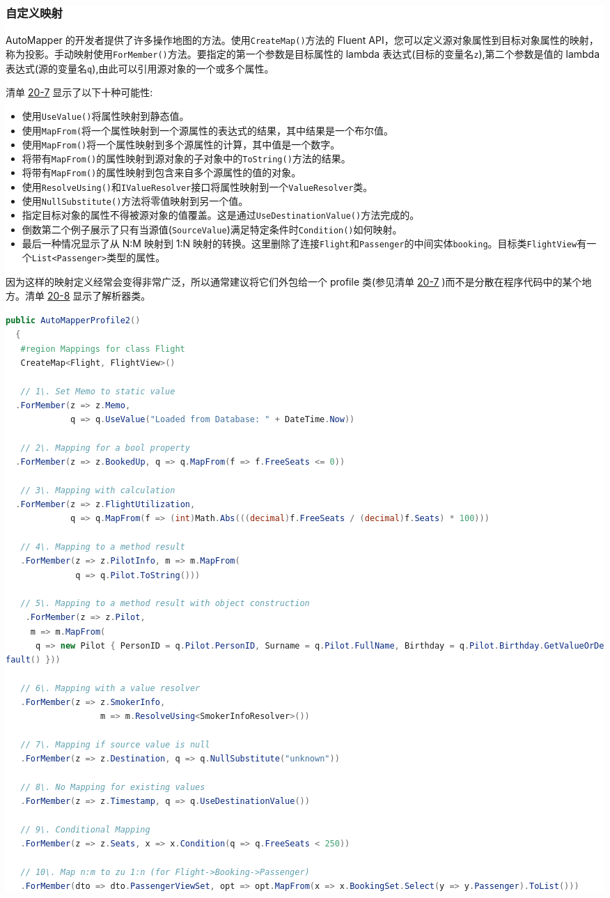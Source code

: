 ### 自定义映射

AutoMapper 的开发者提供了许多操作地图的方法。使用`CreateMap()`方法的 Fluent API，您可以定义源对象属性到目标对象属性的映射，称为投影。手动映射使用`ForMember()`方法。要指定的第一个参数是目标属性的 lambda 表达式(目标的变量名`z`),第二个参数是值的 lambda 表达式(源的变量名`q`),由此可以引用源对象的一个或多个属性。

清单 [20-7](#Par100) 显示了以下十种可能性:

*   使用`UseValue()`将属性映射到静态值。
*   使用`MapFrom(`将一个属性映射到一个源属性的表达式的结果，其中结果是一个布尔值。
*   使用`MapFrom()`将一个属性映射到多个源属性的计算，其中值是一个数字。
*   将带有`MapFrom()`的属性映射到源对象的子对象中的`ToString()`方法的结果。
*   将带有`MapFrom()`的属性映射到包含来自多个源属性的值的对象。
*   使用`ResolveUsing()`和`IValueResolver`接口将属性映射到一个`ValueResolver`类。
*   使用`NullSubstitute()`方法将零值映射到另一个值。
*   指定目标对象的属性不得被源对象的值覆盖。这是通过`UseDestinationValue()`方法完成的。
*   倒数第二个例子展示了只有当源值(`SourceValue`)满足特定条件时`Condition()`如何映射。
*   最后一种情况显示了从 N:M 映射到 1:N 映射的转换。这里删除了连接`Flight`和`Passenger`的中间实体`booking`。目标类`FlightView`有一个`List<Passenger>`类型的属性。

因为这样的映射定义经常会变得非常广泛，所以通常建议将它们外包给一个 profile 类(参见清单 [20-7](#Par100) )而不是分散在程序代码中的某个地方。清单 [20-8](#Par101) 显示了解析器类。

```cs
public AutoMapperProfile2()
  {
   #region Mappings for class Flight
   CreateMap<Flight, FlightView>()

   // 1\. Set Memo to static value
  .ForMember(z => z.Memo,
             q => q.UseValue("Loaded from Database: " + DateTime.Now))

   // 2\. Mapping for a bool property
  .ForMember(z => z.BookedUp, q => q.MapFrom(f => f.FreeSeats <= 0))

   // 3\. Mapping with calculation
  .ForMember(z => z.FlightUtilization,
             q => q.MapFrom(f => (int)Math.Abs(((decimal)f.FreeSeats / (decimal)f.Seats) * 100)))

   // 4\. Mapping to a method result
   .ForMember(z => z.PilotInfo, m => m.MapFrom(
              q => q.Pilot.ToString()))

   // 5\. Mapping to a method result with object construction
    .ForMember(z => z.Pilot,
     m => m.MapFrom(
      q => new Pilot { PersonID = q.Pilot.PersonID, Surname = q.Pilot.FullName, Birthday = q.Pilot.Birthday.GetValueOrDefault() }))

   // 6\. Mapping with a value resolver
   .ForMember(z => z.SmokerInfo,
                   m => m.ResolveUsing<SmokerInfoResolver>())

   // 7\. Mapping if source value is null
   .ForMember(z => z.Destination, q => q.NullSubstitute("unknown"))

   // 8\. No Mapping for existing values
   .ForMember(z => z.Timestamp, q => q.UseDestinationValue())

   // 9\. Conditional Mapping
   .ForMember(z => z.Seats, x => x.Condition(q => q.FreeSeats < 250))

   // 10\. Map n:m to zu 1:n (for Flight->Booking->Passenger)
   .ForMember(dto => dto.PassengerViewSet, opt => opt.MapFrom(x => x.BookingSet.Select(y => y.Passenger).ToList()))
```